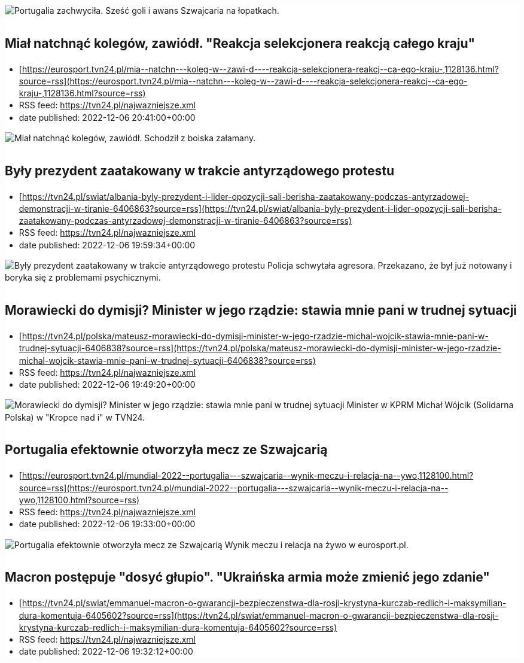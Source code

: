 <img alt="Portugalia zachwyciła. Sześć goli i awans" src="https://tvn24.pl/najnowsze/cdn-zdjecie-sajg6o-goncalo-ramos-byl-bohaterem-portugalii-w-meczu-ze-szwajcaria-6407148/alternates/LANDSCAPE_1280" />
    Szwajcaria na łopatkach.

## Miał natchnąć kolegów, zawiódł. "Reakcja selekcjonera reakcją całego kraju"
 - [https://eurosport.tvn24.pl/mia--natchn---koleg-w--zawi-d----reakcja-selekcjonera-reakcj--ca-ego-kraju-,1128136.html?source=rss](https://eurosport.tvn24.pl/mia--natchn---koleg-w--zawi-d----reakcja-selekcjonera-reakcj--ca-ego-kraju-,1128136.html?source=rss)
 - RSS feed: https://tvn24.pl/najwazniejsze.xml
 - date published: 2022-12-06 20:41:00+00:00

<img alt="Miał natchnąć kolegów, zawiódł. " src="https://tvn24.pl/najnowsze/cdn-zdjecie-vj1uuf-hiszpania-zawiodla-w-karnych/alternates/LANDSCAPE_1280" />
    Schodził z boiska załamany.

## Były prezydent zaatakowany w trakcie antyrządowego protestu
 - [https://tvn24.pl/swiat/albania-byly-prezydent-i-lider-opozycji-sali-berisha-zaatakowany-podczas-antyrzadowej-demonstracji-w-tiranie-6406863?source=rss](https://tvn24.pl/swiat/albania-byly-prezydent-i-lider-opozycji-sali-berisha-zaatakowany-podczas-antyrzadowej-demonstracji-w-tiranie-6406863?source=rss)
 - RSS feed: https://tvn24.pl/najwazniejsze.xml
 - date published: 2022-12-06 19:59:34+00:00

<img alt="Były prezydent zaatakowany w trakcie antyrządowego protestu" src="https://tvn24.pl/najnowsze/cdn-zdjecie-4h2uf2-2022-12-06t193216z1lwd490506122022rp1rtrwnevc4905-eu-summit-balkans-protest-update-1-0002-6406857/alternates/LANDSCAPE_1280" />
    Policja schwytała agresora. Przekazano, że był już notowany i boryka się z problemami psychicznymi.

## Morawiecki do dymisji? Minister w jego rządzie: stawia mnie pani w trudnej sytuacji
 - [https://tvn24.pl/polska/mateusz-morawiecki-do-dymisji-minister-w-jego-rzadzie-michal-wojcik-stawia-mnie-pani-w-trudnej-sytuacji-6406838?source=rss](https://tvn24.pl/polska/mateusz-morawiecki-do-dymisji-minister-w-jego-rzadzie-michal-wojcik-stawia-mnie-pani-w-trudnej-sytuacji-6406838?source=rss)
 - RSS feed: https://tvn24.pl/najwazniejsze.xml
 - date published: 2022-12-06 19:49:20+00:00

<img alt="Morawiecki do dymisji? Minister w jego rządzie: stawia mnie pani w trudnej sytuacji" src="https://tvn24.pl/najnowsze/cdn-zdjecie-agu82s-06-2000-kropka-cl-0035-6406801/alternates/LANDSCAPE_1280" />
    Minister w KPRM Michał Wójcik (Solidarna Polska) w "Kropce nad i" w TVN24.

## Portugalia efektownie otworzyła mecz ze Szwajcarią
 - [https://eurosport.tvn24.pl/mundial-2022--portugalia---szwajcaria--wynik-meczu-i-relacja-na--ywo,1128100.html?source=rss](https://eurosport.tvn24.pl/mundial-2022--portugalia---szwajcaria--wynik-meczu-i-relacja-na--ywo,1128100.html?source=rss)
 - RSS feed: https://tvn24.pl/najwazniejsze.xml
 - date published: 2022-12-06 19:33:00+00:00

<img alt="Portugalia efektownie otworzyła mecz ze Szwajcarią" src="https://tvn24.pl/najnowsze/cdn-zdjecie-smdpof-gettyimages-1447214684-2-6406821/alternates/LANDSCAPE_1280" />
    Wynik meczu i relacja na żywo w eurosport.pl.

## Macron postępuje "dosyć głupio". "Ukraińska armia może zmienić jego zdanie"
 - [https://tvn24.pl/swiat/emmanuel-macron-o-gwarancji-bezpieczenstwa-dla-rosji-krystyna-kurczab-redlich-i-maksymilian-dura-komentuja-6405602?source=rss](https://tvn24.pl/swiat/emmanuel-macron-o-gwarancji-bezpieczenstwa-dla-rosji-krystyna-kurczab-redlich-i-maksymilian-dura-komentuja-6405602?source=rss)
 - RSS feed: https://tvn24.pl/najwazniejsze.xml
 - date published: 2022-12-06 19:32:12+00:00
